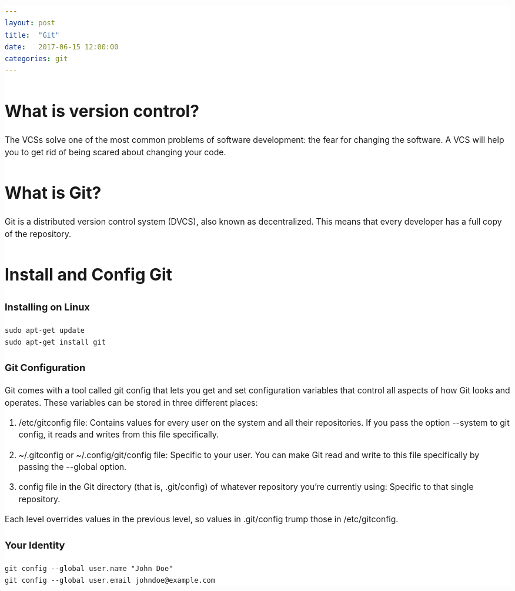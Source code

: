 ```yaml
---
layout: post
title:  "Git"
date:   2017-06-15 12:00:00
categories: git
---
```


# What is version control?

The VCSs solve one of the most common problems of software development: the fear for changing the software. A VCS will help you to get rid of being scared about changing your code.

# What is Git?

Git is a distributed version control system (DVCS), also known as decentralized. This means that every developer has a full copy of the repository.

# Install and Config Git

### Installing on Linux

```
sudo apt-get update
sudo apt-get install git
```

### Git Configuration

Git comes with a tool called git config that lets you get and set configuration variables that control all aspects of how Git looks and operates. These variables can be stored in three different places:

1. /etc/gitconfig file: Contains values for every user on the system and all their repositories. If you pass the option --system to git config, it reads and writes from this file specifically.

2. ~/.gitconfig or ~/.config/git/config file: Specific to your user. You can make Git read and write to this file specifically by passing the --global option.

3. config file in the Git directory (that is, .git/config) of whatever repository you’re currently using: Specific to that single repository.

Each level overrides values in the previous level, so values in .git/config trump those in /etc/gitconfig.

### Your Identity

```
git config --global user.name "John Doe"
git config --global user.email johndoe@example.com
```
